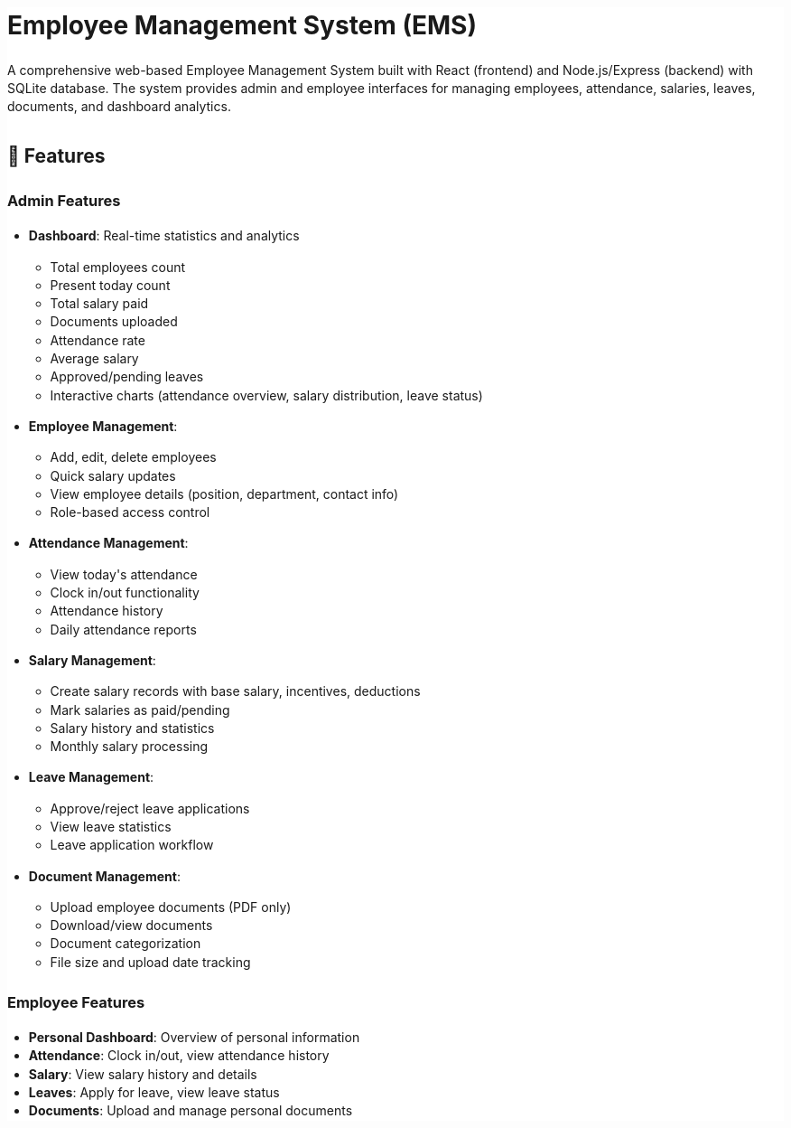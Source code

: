 # Employee Management System (EMS)

A comprehensive web-based Employee Management System built with React (frontend) and Node.js/Express (backend) with SQLite database. The system provides admin and employee interfaces for managing employees, attendance, salaries, leaves, documents, and dashboard analytics.

## 🚀 Features

### Admin Features
- **Dashboard**: Real-time statistics and analytics
  - Total employees count
  - Present today count
  - Total salary paid
  - Documents uploaded
  - Attendance rate
  - Average salary
  - Approved/pending leaves
  - Interactive charts (attendance overview, salary distribution, leave status)

- **Employee Management**:
  - Add, edit, delete employees
  - Quick salary updates
  - View employee details (position, department, contact info)
  - Role-based access control

- **Attendance Management**:
  - View today's attendance
  - Clock in/out functionality
  - Attendance history
  - Daily attendance reports

- **Salary Management**:
  - Create salary records with base salary, incentives, deductions
  - Mark salaries as paid/pending
  - Salary history and statistics
  - Monthly salary processing

- **Leave Management**:
  - Approve/reject leave applications
  - View leave statistics
  - Leave application workflow

- **Document Management**:
  - Upload employee documents (PDF only)
  - Download/view documents
  - Document categorization
  - File size and upload date tracking

### Employee Features
- **Personal Dashboard**: Overview of personal information
- **Attendance**: Clock in/out, view attendance history
- **Salary**: View salary history and details
- **Leaves**: Apply for leave, view leave status
- **Documents**: Upload and manage personal documents
